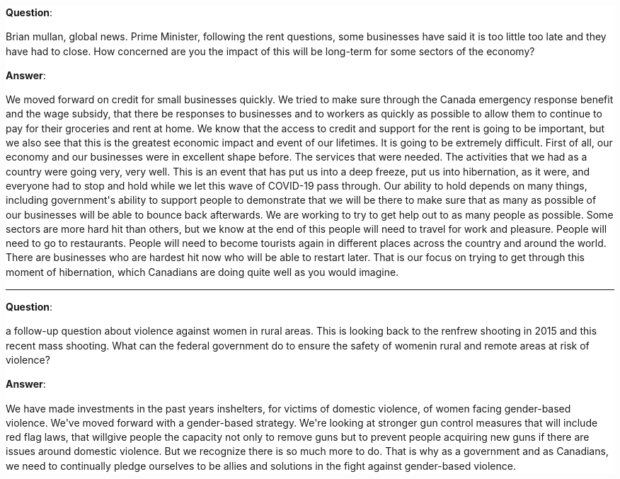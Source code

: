 
**Question**:

Brian mullan, global news.
Prime Minister, following the rent questions, some businesses have said it is too little too late and they have had to close.
How concerned are you the impact of this will be long-term for some sectors of the economy?



**Answer**:

We moved forward on credit for small businesses quickly.
We tried to make sure through the Canada emergency response benefit and the wage subsidy, that there be responses to businesses and to workers as quickly as possible to allow them to continue to pay for their groceries and rent at home.
We know that the access to credit and support for the rent is going to be important, but we also see that this is the greatest economic impact and event of our lifetimes.
It is going to be extremely difficult.
First of all, our economy and our businesses were in excellent shape before.
The services that were needed.
The activities that we had as a country were going very, very well.
This is an event that has put us into a deep freeze, put us into hibernation, as it were, and everyone had to stop and hold while we let this wave of COVID-19 pass through.
Our ability to hold depends on many things, including government's ability to support people to demonstrate that we will be there to make sure that as many as possible of our businesses will be able to bounce back afterwards.
We are working to try to get help out to as many people as possible.
Some sectors are more hard hit than others, but we know at the end of this people will need to travel for work and pleasure.
People will need to go to restaurants.
People will need to become tourists again in different places across the country and around the world.
There are businesses who are hardest hit now who will be able to restart later.
That is our focus on trying to get through this moment of hibernation, which Canadians are doing quite well as you would imagine.

---

**Question**:

a follow-up question about violence against women in rural areas.
This is looking back to the renfrew shooting in 2015 and this recent mass shooting.
What can the federal government do to ensure the safety of womenin rural and remote areas at risk of violence?



**Answer**:

We have made investments in the past years inshelters, for victims of domestic violence, of women facing gender-based violence.
We've moved forward with a gender-based strategy.
We're looking at stronger gun control measures that will include red flag laws, that willgive people the capacity not only to remove guns but to prevent people acquiring new guns if there are issues around domestic violence.
But we recognize there is so much more to do. That is why as a government and as Canadians, we need to continually pledge ourselves to be allies and solutions in the fight against gender-based violence.
